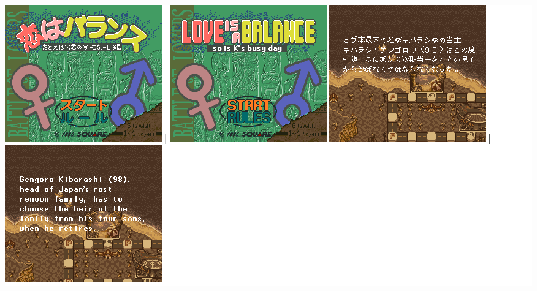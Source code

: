![image 01](screenshots/japanese/01.png) | ![image 01](screenshots/english/01.png)
![image 01](screenshots/japanese/02.png) | ![image 01](screenshots/english/02.png)